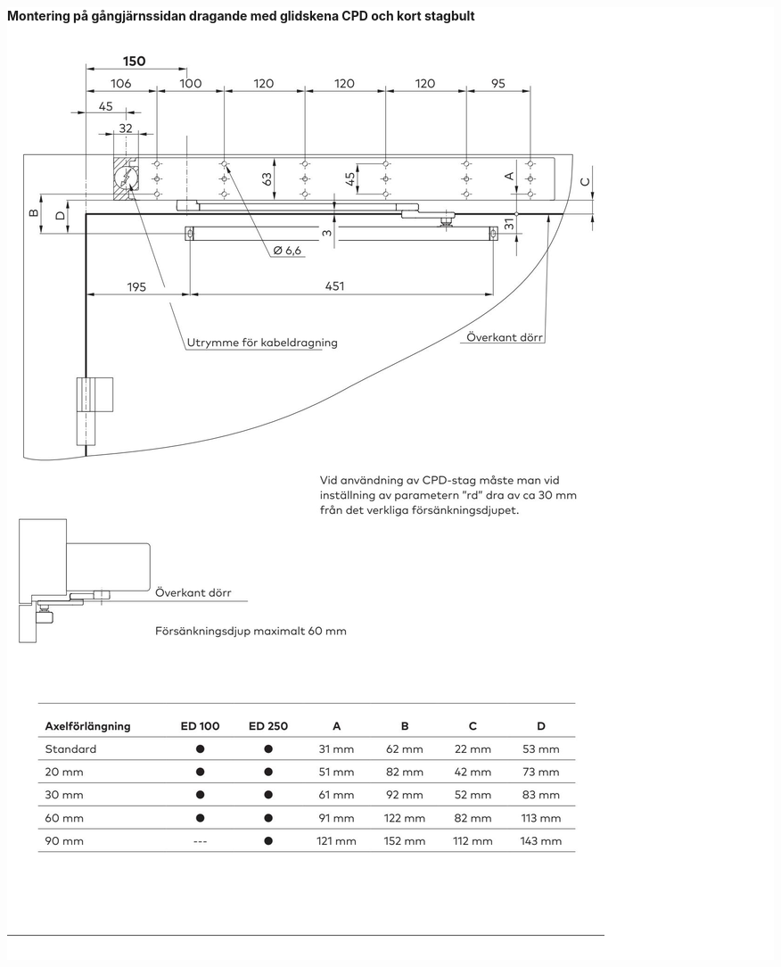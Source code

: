 #### **Montering på gångjärnssidan dragande med glidskena CPD och kort stagbult**

![](_page_12_Figure_3.jpeg)
